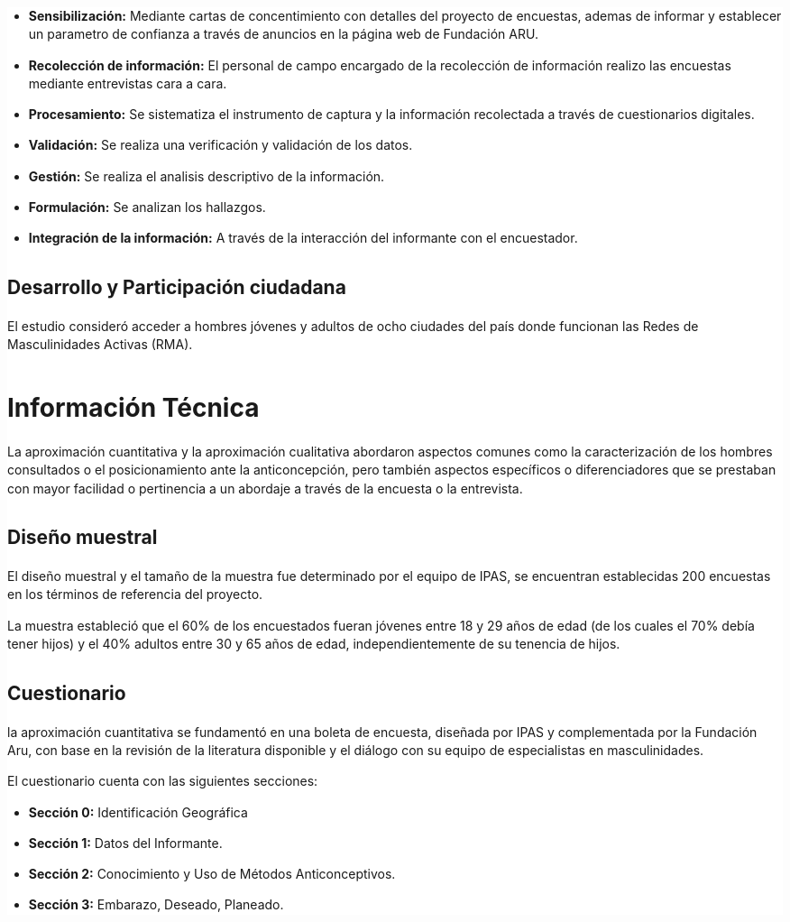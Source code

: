 - __Sensibilización:__ Mediante cartas de concentimiento con detalles del
proyecto de encuestas, ademas de informar y establecer un parametro de confianza a través de anuncios en la página web de Fundación ARU.

- __Recolección de información:__ El personal de campo encargado de la recolección de información realizo las encuestas mediante entrevistas cara a cara.

- __Procesamiento:__ Se sistematiza el instrumento de captura y la información recolectada a través de
cuestionarios digitales.

- __Validación:__ Se realiza una verificación y validación de los datos.

- __Gestión:__ Se realiza el analisis descriptivo de la información.

- __Formulación:__ Se analizan los hallazgos.

- __Integración de la información:__ A través de la interacción del informante con el encuestador.

## Desarrollo y Participación ciudadana

El estudio consideró acceder a hombres jóvenes y adultos de ocho ciudades del país donde funcionan las Redes de Masculinidades Activas (RMA).

# Información Técnica

La aproximación cuantitativa y la aproximación cualitativa abordaron aspectos comunes como la caracterización de los hombres consultados o el posicionamiento ante la anticoncepción, pero también aspectos específicos o diferenciadores que se prestaban con mayor facilidad o pertinencia a un abordaje a través de la encuesta o la entrevista.

## Diseño muestral

El diseño muestral y el tamaño de la muestra fue determinado por el equipo de IPAS, se encuentran establecidas 200 encuestas en los términos de referencia del proyecto.

La muestra estableció que el 60% de los encuestados fueran jóvenes entre 18 y 29 años de edad (de los cuales el 70% debía tener hijos) y el 40% adultos entre 30 y 65 años de edad, independientemente de su tenencia de hijos.

## Cuestionario

la aproximación cuantitativa se fundamentó en una boleta de encuesta, diseñada por IPAS y complementada por la Fundación Aru, con base en la revisión de la literatura disponible y el diálogo con su equipo de especialistas en masculinidades.

El cuestionario cuenta con las siguientes secciones:

  - __Sección 0:__ Identificación Geográfica

  - __Sección 1:__ Datos del Informante.

  - __Sección 2:__ Conocimiento y Uso de Métodos Anticonceptivos.

  - __Sección 3:__ Embarazo, Deseado, Planeado.
